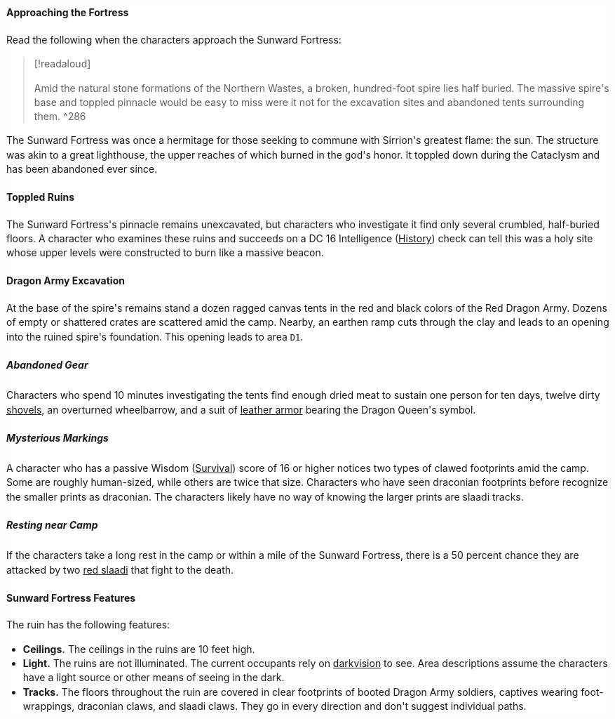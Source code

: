 #### Approaching the Fortress

Read the following when the characters approach the Sunward Fortress:

> [!readaloud] 
> 
> Amid the natural stone formations of the Northern Wastes, a broken, hundred-foot spire lies half buried. The massive spire's base and toppled pinnacle would be easy to miss were it not for the excavation sites and abandoned tents surrounding them.
^286

The Sunward Fortress was once a hermitage for those seeking to commune with Sirrion's greatest flame: the sun. The structure was akin to a great lighthouse, the upper reaches of which burned in the god's honor. It toppled down during the Cataclysm and has been abandoned ever since.

#### Toppled Ruins

The Sunward Fortress's pinnacle remains unexcavated, but characters who investigate it find only several crumbled, half-buried floors. A character who examines these ruins and succeeds on a DC 16 Intelligence ([History](Mechanics/Rules/skills.md#History)) check can tell this was a holy site whose upper levels were constructed to burn like a massive beacon.

#### Dragon Army Excavation

At the base of the spire's remains stand a dozen ragged canvas tents in the red and black colors of the Red Dragon Army. Dozens of empty or shattered crates are scattered amid the camp. Nearby, an earthen ramp cuts through the clay and leads to an opening into the ruined spire's foundation. This opening leads to area `D1`.

##### Abandoned Gear

Characters who spend 10 minutes investigating the tents find enough dried meat to sustain one person for ten days, twelve dirty [shovels](Mechanics/items/shovel.md), an overturned wheelbarrow, and a suit of [leather armor](Mechanics/items/leather-armor.md) bearing the Dragon Queen's symbol.

##### Mysterious Markings

A character who has a passive Wisdom ([Survival](Mechanics/Rules/skills.md#Survival)) score of 16 or higher notices two types of clawed footprints amid the camp. Some are roughly human-sized, while others are twice that size. Characters who have seen draconian footprints before recognize the smaller prints as draconian. The characters likely have no way of knowing the larger prints are slaadi tracks.

##### Resting near Camp

If the characters take a long rest in the camp or within a mile of the Sunward Fortress, there is a 50 percent chance they are attacked by two [red slaadi](Mechanics/bestiary/aberration/red-slaad.md) that fight to the death.

#### Sunward Fortress Features

The ruin has the following features:

- **Ceilings.** The ceilings in the ruins are 10 feet high.  
- **Light.** The ruins are not illuminated. The current occupants rely on [darkvision](Mechanics/Rules/senses.md#Darkvision) to see. Area descriptions assume the characters have a light source or other means of seeing in the dark.  
- **Tracks.** The floors throughout the ruin are covered in clear footprints of booted Dragon Army soldiers, captives wearing foot-wrappings, draconian claws, and slaadi claws. They go in every direction and don't suggest individual paths.  
